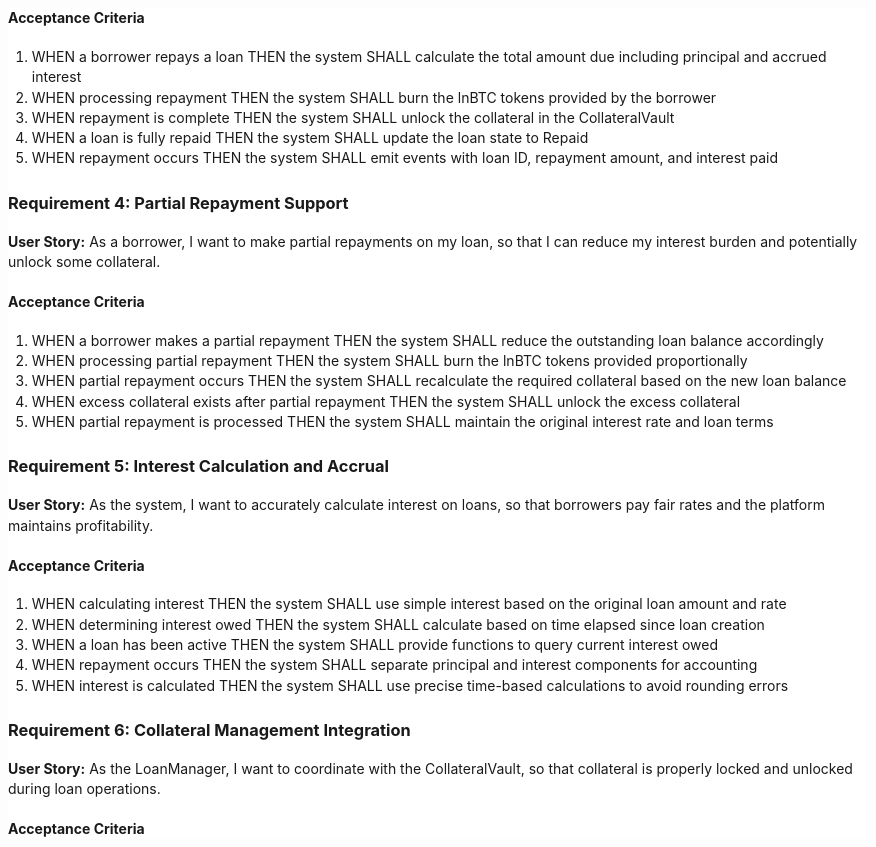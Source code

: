 #### Acceptance Criteria

1. WHEN a borrower repays a loan THEN the system SHALL calculate the total amount due including principal and accrued interest
2. WHEN processing repayment THEN the system SHALL burn the lnBTC tokens provided by the borrower
3. WHEN repayment is complete THEN the system SHALL unlock the collateral in the CollateralVault
4. WHEN a loan is fully repaid THEN the system SHALL update the loan state to Repaid
5. WHEN repayment occurs THEN the system SHALL emit events with loan ID, repayment amount, and interest paid

### Requirement 4: Partial Repayment Support

**User Story:** As a borrower, I want to make partial repayments on my loan, so that I can reduce my interest burden and potentially unlock some collateral.

#### Acceptance Criteria

1. WHEN a borrower makes a partial repayment THEN the system SHALL reduce the outstanding loan balance accordingly
2. WHEN processing partial repayment THEN the system SHALL burn the lnBTC tokens provided proportionally
3. WHEN partial repayment occurs THEN the system SHALL recalculate the required collateral based on the new loan balance
4. WHEN excess collateral exists after partial repayment THEN the system SHALL unlock the excess collateral
5. WHEN partial repayment is processed THEN the system SHALL maintain the original interest rate and loan terms

### Requirement 5: Interest Calculation and Accrual

**User Story:** As the system, I want to accurately calculate interest on loans, so that borrowers pay fair rates and the platform maintains profitability.

#### Acceptance Criteria

1. WHEN calculating interest THEN the system SHALL use simple interest based on the original loan amount and rate
2. WHEN determining interest owed THEN the system SHALL calculate based on time elapsed since loan creation
3. WHEN a loan has been active THEN the system SHALL provide functions to query current interest owed
4. WHEN repayment occurs THEN the system SHALL separate principal and interest components for accounting
5. WHEN interest is calculated THEN the system SHALL use precise time-based calculations to avoid rounding errors

### Requirement 6: Collateral Management Integration

**User Story:** As the LoanManager, I want to coordinate with the CollateralVault, so that collateral is properly locked and unlocked during loan operations.

#### Acceptance Criteria
